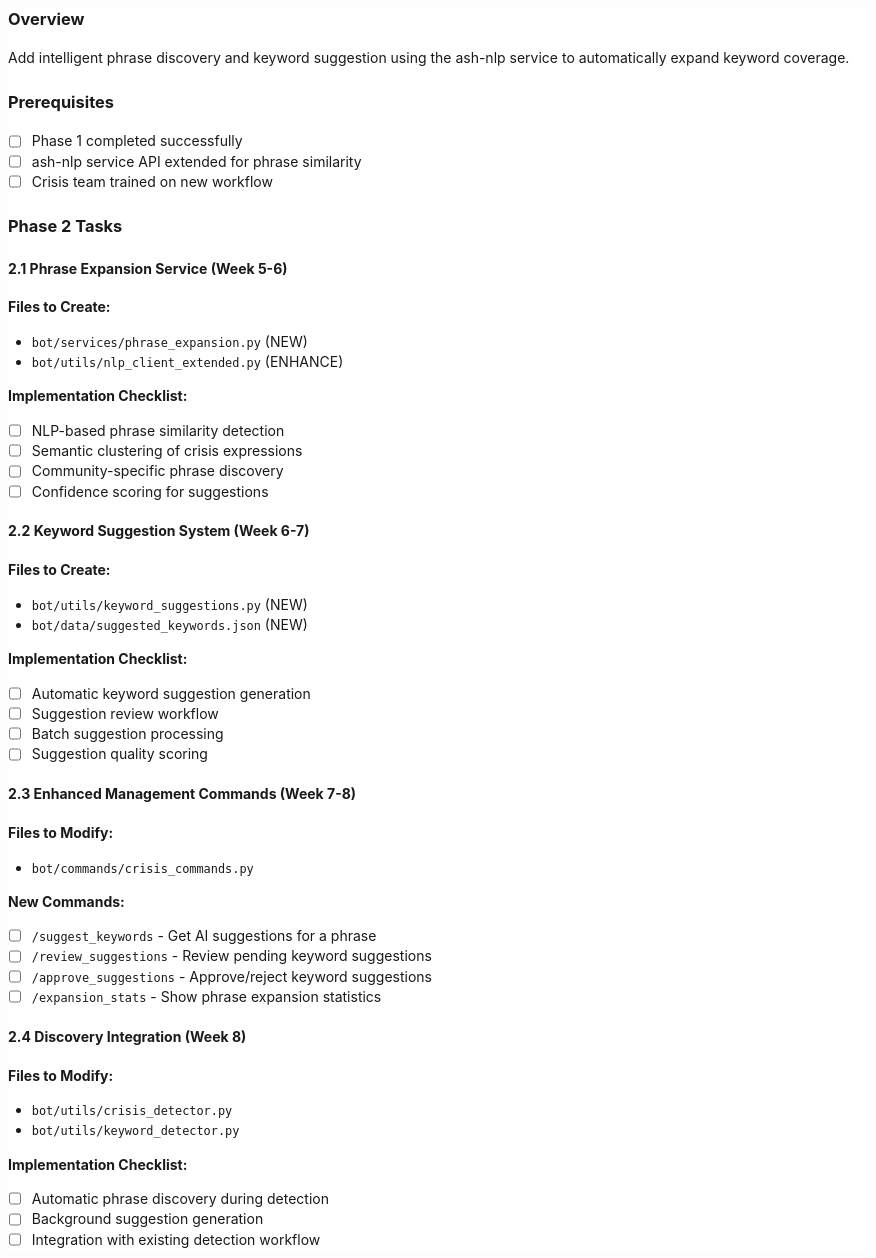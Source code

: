 ### Overview
Add intelligent phrase discovery and keyword suggestion using the ash-nlp service to automatically expand keyword coverage.

### Prerequisites
- [ ] Phase 1 completed successfully
- [ ] ash-nlp service API extended for phrase similarity
- [ ] Crisis team trained on new workflow

### Phase 2 Tasks

#### 2.1 Phrase Expansion Service (Week 5-6)
**Files to Create:**
- `bot/services/phrase_expansion.py` (NEW)
- `bot/utils/nlp_client_extended.py` (ENHANCE)

**Implementation Checklist:**
- [ ] NLP-based phrase similarity detection
- [ ] Semantic clustering of crisis expressions
- [ ] Community-specific phrase discovery
- [ ] Confidence scoring for suggestions

#### 2.2 Keyword Suggestion System (Week 6-7)
**Files to Create:**
- `bot/utils/keyword_suggestions.py` (NEW)
- `bot/data/suggested_keywords.json` (NEW)

**Implementation Checklist:**
- [ ] Automatic keyword suggestion generation
- [ ] Suggestion review workflow
- [ ] Batch suggestion processing
- [ ] Suggestion quality scoring

#### 2.3 Enhanced Management Commands (Week 7-8)
**Files to Modify:**
- `bot/commands/crisis_commands.py`

**New Commands:**
- [ ] `/suggest_keywords` - Get AI suggestions for a phrase
- [ ] `/review_suggestions` - Review pending keyword suggestions
- [ ] `/approve_suggestions` - Approve/reject keyword suggestions
- [ ] `/expansion_stats` - Show phrase expansion statistics

#### 2.4 Discovery Integration (Week 8)
**Files to Modify:**
- `bot/utils/crisis_detector.py`
- `bot/utils/keyword_detector.py`

**Implementation Checklist:**
- [ ] Automatic phrase discovery during detection
- [ ] Background suggestion generation
- [ ] Integration with existing detection workflow
